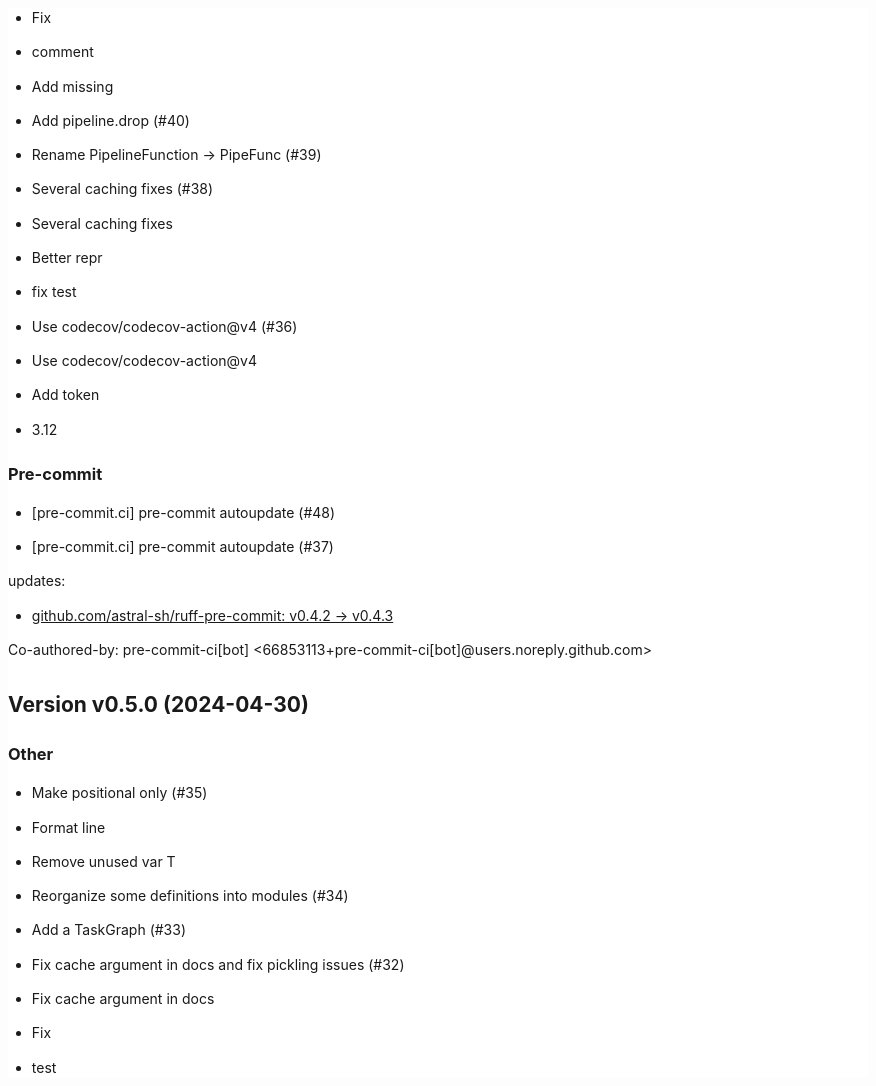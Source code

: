 * Fix

* comment

* Add missing
- Add pipeline.drop (#40)


- Rename PipelineFunction -> PipeFunc (#39)


- Several caching fixes (#38)

* Several caching fixes

* Better repr

* fix test
- Use codecov/codecov-action@v4 (#36)

* Use codecov/codecov-action@v4

* Add token

* 3.12

### Pre-commit

- [pre-commit.ci] pre-commit autoupdate (#48)


- [pre-commit.ci] pre-commit autoupdate (#37)

updates:
- [github.com/astral-sh/ruff-pre-commit: v0.4.2 → v0.4.3](https://github.com/astral-sh/ruff-pre-commit/compare/v0.4.2...v0.4.3)

Co-authored-by: pre-commit-ci[bot] <66853113+pre-commit-ci[bot]@users.noreply.github.com>

## Version v0.5.0 (2024-04-30)

### Other

- Make positional only (#35)


- Format line

- Remove unused var T

- Reorganize some definitions into modules (#34)


- Add a TaskGraph (#33)


- Fix cache argument in docs and fix pickling issues (#32)

* Fix cache argument in docs

* Fix

* test
